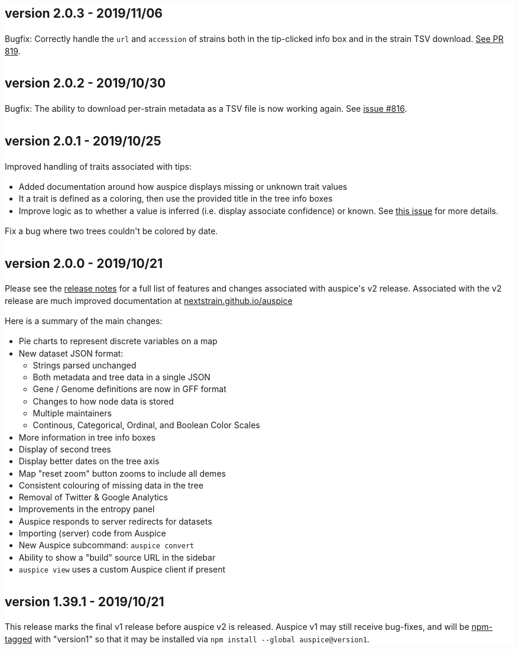 ## version 2.0.3 - 2019/11/06
Bugfix: Correctly handle the `url` and `accession` of strains both in the tip-clicked info box and in the strain TSV download. [See PR 819](https://github.com/nextstrain/auspice/pull/819).

## version 2.0.2 - 2019/10/30
Bugfix: The ability to download per-strain metadata as a TSV file is now working again.
See [issue #816](https://github.com/nextstrain/auspice/issues/816).

## version 2.0.1 - 2019/10/25
Improved handling of traits associated with tips:
  * Added documentation around how auspice displays missing or unknown trait values
  * It a trait is defined as a coloring, then use the provided title in the tree info boxes
  * Improve logic as to whether a value is inferred (i.e. display associate confidence) or known. See [this issue](https://github.com/nextstrain/augur/issues/386) for more details.

Fix a bug where two trees couldn't be colored by date.

## version 2.0.0 - 2019/10/21

Please see the [release notes](https://nextstrain.github.io/auspice/releases/v2) for a full list of features and changes associated with auspice's v2 release.
Associated with the v2 release are much improved documentation at [nextstrain.github.io/auspice](https://nextstrain.github.io/auspice)

Here is a summary of the main changes:

* Pie charts to represent discrete variables on a map
* New dataset JSON format:
    * Strings parsed unchanged
    * Both metadata and tree data in a single JSON
    * Gene / Genome definitions are now in GFF format
    * Changes to how node data is stored
    * Multiple maintainers
    * Continous, Categorical, Ordinal, and Boolean Color Scales
* More information in tree info boxes
* Display of second trees
* Display better dates on the tree axis
* Map "reset zoom" button zooms to include all demes
* Consistent colouring of missing data in the tree
* Removal of Twitter & Google Analytics
* Improvements in the entropy panel
* Auspice responds to server redirects for datasets
* Importing (server) code from Auspice
* New Auspice subcommand: `auspice convert`
* Ability to show a "build" source URL in the sidebar
* `auspice view` uses a custom Auspice client if present

## version 1.39.1 - 2019/10/21

This release marks the final v1 release before auspice v2 is released.
Auspice v1 may still receive bug-fixes, and will be [npm-tagged](https://docs.npmjs.com/cli/dist-tag) with "version1" so that it may be installed via `npm install --global auspice@version1`.
